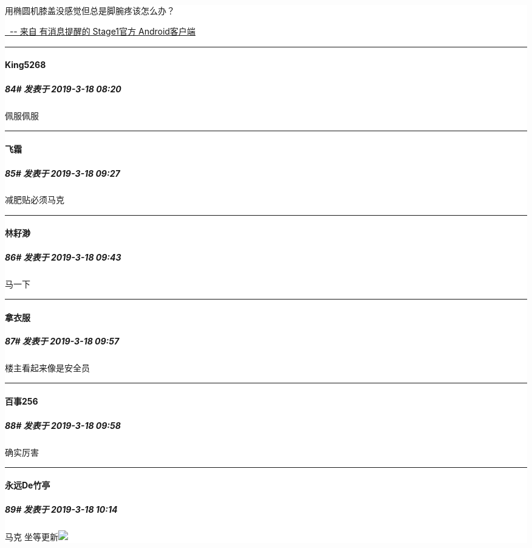
用椭圆机膝盖没感觉但总是脚腕疼该怎么办？

[  -- 来自 有消息提醒的 Stage1官方 Android客户端](https://www.coolapk.com/apk/140634)


-----

####  King5268  
##### 84#       发表于 2019-3-18 08:20


佩服佩服


-----

####  飞霜  
##### 85#       发表于 2019-3-18 09:27


减肥贴必须马克


-----

####  林耔渺  
##### 86#       发表于 2019-3-18 09:43


马一下 


-----

####  拿衣服  
##### 87#       发表于 2019-3-18 09:57


楼主看起来像是安全员


-----

####  百事256  
##### 88#       发表于 2019-3-18 09:58


确实厉害


-----

####  永远De竹亭  
##### 89#       发表于 2019-3-18 10:14


马克 坐等更新<img src="https://static.saraba1st.com/image/smiley/face2017/037.png" referrerpolicy="no-referrer">

